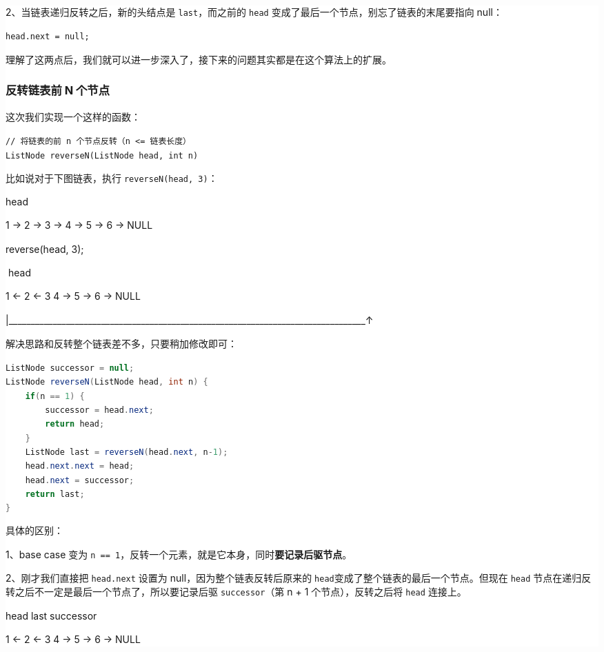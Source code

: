 2、当链表递归反转之后，新的头结点是 `last`，而之前的 `head` 变成了最后一个节点，别忘了链表的末尾要指向 null：

```
head.next = null;
```

理解了这两点后，我们就可以进一步深入了，接下来的问题其实都是在这个算法上的扩展。



### 反转链表前 N 个节点

这次我们实现一个这样的函数：

```
// 将链表的前 n 个节点反转（n <= 链表长度）
ListNode reverseN(ListNode head, int n)
```

比如说对于下图链表，执行 `reverseN(head, 3)`： 

head

1	->	2	->	3	->	4	->	5	->	6	->	NULL

reverse(head, 3);

​			    head

1	<-	2	<-	3		4	->	5	->	6	->	NULL

|_________________________________________________________________________________$\uparrow$

解决思路和反转整个链表差不多，只要稍加修改即可： 

```java
ListNode successor = null;
ListNode reverseN(ListNode head, int n) {
    if(n == 1) {
        successor = head.next;
        return head;
    }
    ListNode last = reverseN(head.next, n-1);
    head.next.next = head;
    head.next = successor;
    return last;
}
```

具体的区别：

1、base case 变为 `n == 1`，反转一个元素，就是它本身，同时**要记录后驱节点**。

2、刚才我们直接把 `head.next` 设置为 null，因为整个链表反转后原来的 `head`变成了整个链表的最后一个节点。但现在 `head` 节点在递归反转之后不一定是最后一个节点了，所以要记录后驱 `successor`（第 n + 1 个节点），反转之后将 `head` 连接上。

head			     last	         successor

1	 $\leftarrow$	    2	    $\leftarrow$	3	 		4	 $\rightarrow$	    5	      $\rightarrow$	  6	   $\rightarrow$	       NULL
